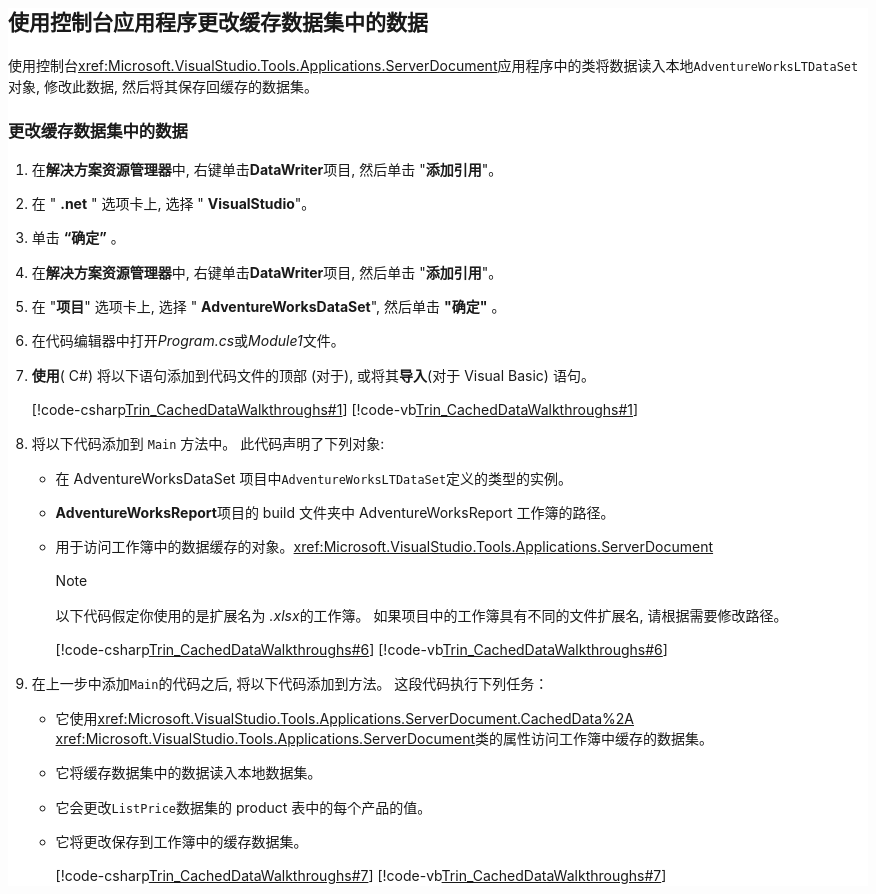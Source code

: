 ## <a name="change-data-in-the-cached-dataset-by-using-the-console-application"></a>使用控制台应用程序更改缓存数据集中的数据
 使用控制台<xref:Microsoft.VisualStudio.Tools.Applications.ServerDocument>应用程序中的类将数据读入本地`AdventureWorksLTDataSet`对象, 修改此数据, 然后将其保存回缓存的数据集。

### <a name="to-change-data-in-the-cached-dataset"></a>更改缓存数据集中的数据

1. 在**解决方案资源管理器**中, 右键单击**DataWriter**项目, 然后单击 "**添加引用**"。

2. 在 " **.net** " 选项卡上, 选择 " **VisualStudio**"。

3. 单击 **“确定”** 。

4. 在**解决方案资源管理器**中, 右键单击**DataWriter**项目, 然后单击 "**添加引用**"。

5. 在 "**项目**" 选项卡上, 选择 " **AdventureWorksDataSet**", 然后单击 **"确定"** 。

6. 在代码编辑器中打开*Program.cs*或*Module1*文件。

7. **使用**( C#) 将以下语句添加到代码文件的顶部 (对于), 或将其**导入**(对于 Visual Basic) 语句。

    [!code-csharp[Trin_CachedDataWalkthroughs#1](../vsto/codesnippet/CSharp/AdventureWorksDataSet/DataWriter/Program.cs#1)]
    [!code-vb[Trin_CachedDataWalkthroughs#1](../vsto/codesnippet/VisualBasic/AdventureWorksDataSet/DataWriter/Module1.vb#1)]

8. 将以下代码添加到 `Main` 方法中。 此代码声明了下列对象:

   - 在 AdventureWorksDataSet 项目中`AdventureWorksLTDataSet`定义的类型的实例。

   - **AdventureWorksReport**项目的 build 文件夹中 AdventureWorksReport 工作簿的路径。

   - 用于访问工作簿中的数据缓存的对象。<xref:Microsoft.VisualStudio.Tools.Applications.ServerDocument>

     > [!NOTE]
     > 以下代码假定你使用的是扩展名为 *.xlsx*的工作簿。 如果项目中的工作簿具有不同的文件扩展名, 请根据需要修改路径。

     [!code-csharp[Trin_CachedDataWalkthroughs#6](../vsto/codesnippet/CSharp/AdventureWorksDataSet/DataWriter/Program.cs#6)]
     [!code-vb[Trin_CachedDataWalkthroughs#6](../vsto/codesnippet/VisualBasic/AdventureWorksDataSet/DataWriter/Module1.vb#6)]

9. 在上一步中添加`Main`的代码之后, 将以下代码添加到方法。 这段代码执行下列任务：

   - 它使用<xref:Microsoft.VisualStudio.Tools.Applications.ServerDocument.CachedData%2A> <xref:Microsoft.VisualStudio.Tools.Applications.ServerDocument>类的属性访问工作簿中缓存的数据集。

   - 它将缓存数据集中的数据读入本地数据集。

   - 它会更改`ListPrice`数据集的 product 表中的每个产品的值。

   - 它将更改保存到工作簿中的缓存数据集。

     [!code-csharp[Trin_CachedDataWalkthroughs#7](../vsto/codesnippet/CSharp/AdventureWorksDataSet/DataWriter/Program.cs#7)]
     [!code-vb[Trin_CachedDataWalkthroughs#7](../vsto/codesnippet/VisualBasic/AdventureWorksDataSet/DataWriter/Module1.vb#7)]
